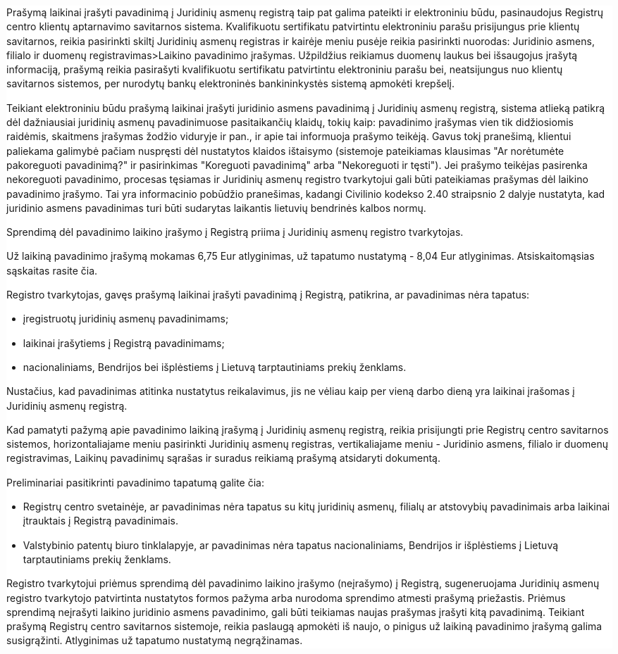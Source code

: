 Prašymą laikinai įrašyti pavadinimą į Juridinių asmenų registrą taip pat galima pateikti ir elektroniniu būdu, pasinaudojus Registrų centro klientų aptarnavimo savitarnos sistema. Kvalifikuotu sertifikatu patvirtintu elektroniniu parašu prisijungus prie klientų savitarnos, reikia pasirinkti skiltį Juridinių asmenų registras ir kairėje meniu pusėje reikia pasirinkti nuorodas:  Juridinio asmens, filialo ir duomenų registravimas>Laikino pavadinimo įrašymas. Užpildžius reikiamus duomenų laukus bei išsaugojus įrašytą informaciją, prašymą reikia pasirašyti kvalifikuotu sertifikatu patvirtintu elektroniniu parašu bei, neatsijungus nuo klientų savitarnos sistemos, per nurodytų bankų elektroninės bankininkystės sistemą apmokėti krepšelį.

Teikiant elektroniniu būdu prašymą laikinai įrašyti juridinio asmens pavadinimą į  Juridinių asmenų registrą, sistema atlieką patikrą dėl dažniausiai juridinių asmenų pavadinimuose pasitaikančių klaidų, tokių kaip: pavadinimo įrašymas vien tik didžiosiomis raidėmis, skaitmens įrašymas žodžio viduryje ir pan., ir apie tai informuoja prašymo teikėją. Gavus tokį pranešimą, klientui paliekama galimybė pačiam nuspręsti dėl nustatytos klaidos ištaisymo (sistemoje pateikiamas klausimas "Ar norėtumėte pakoreguoti pavadinimą?" ir pasirinkimas "Koreguoti pavadinimą" arba "Nekoreguoti ir tęsti"). Jei prašymo teikėjas pasirenka nekoreguoti pavadinimo, procesas tęsiamas ir Juridinių asmenų registro tvarkytojui gali būti pateikiamas prašymas dėl laikino pavadinimo įrašymo. Tai yra informacinio pobūdžio pranešimas, kadangi Civilinio kodekso 2.40 straipsnio 2 dalyje nustatyta, kad juridinio asmens pavadinimas turi būti sudarytas laikantis lietuvių bendrinės kalbos normų.

Sprendimą dėl pavadinimo laikino įrašymo į Registrą priima į Juridinių asmenų registro tvarkytojas.

Už laikiną pavadinimo įrašymą mokamas 6,75 Eur atlyginimas, už tapatumo nustatymą - 8,04 Eur atlyginimas. Atsiskaitomąsias sąskaitas rasite čia.

Registro tvarkytojas, gavęs prašymą laikinai įrašyti pavadinimą į Registrą, patikrina, ar pavadinimas nėra tapatus:

- įregistruotų juridinių asmenų pavadinimams;

- laikinai įrašytiems į Registrą pavadinimams;

- nacionaliniams, Bendrijos bei išplėstiems į Lietuvą tarptautiniams prekių ženklams.

Nustačius, kad pavadinimas atitinka nustatytus reikalavimus, jis ne vėliau kaip per vieną darbo dieną yra laikinai įrašomas į Juridinių asmenų registrą.

Kad pamatyti pažymą apie pavadinimo laikiną įrašymą į Juridinių asmenų registrą, reikia prisijungti prie Registrų centro savitarnos sistemos, horizontaliajame meniu pasirinkti Juridinių asmenų registras, vertikaliajame meniu - Juridinio asmens, filialo ir duomenų registravimas, Laikinų pavadinimų sąrašas ir suradus reikiamą prašymą atsidaryti dokumentą.

Preliminariai pasitikrinti pavadinimo tapatumą galite čia:

- Registrų centro svetainėje, ar pavadinimas nėra tapatus su kitų juridinių asmenų, filialų ar atstovybių pavadinimais arba laikinai įtrauktais į Registrą pavadinimais.

- Valstybinio patentų biuro tinklalapyje, ar pavadinimas nėra tapatus nacionaliniams, Bendrijos ir išplėstiems į Lietuvą tarptautiniams prekių ženklams.

Registro tvarkytojui priėmus sprendimą dėl pavadinimo laikino įrašymo (neįrašymo) į Registrą, sugeneruojama Juridinių asmenų registro tvarkytojo patvirtinta nustatytos formos pažyma arba nurodoma sprendimo atmesti prašymą priežastis. Priėmus sprendimą neįrašyti laikino juridinio asmens pavadinimo, gali būti teikiamas naujas prašymas įrašyti kitą pavadinimą. Teikiant prašymą Registrų centro savitarnos sistemoje, reikia paslaugą apmokėti iš naujo, o pinigus už laikiną pavadinimo įrašymą galima susigrąžinti. Atlyginimas už tapatumo nustatymą  negrąžinamas. 
